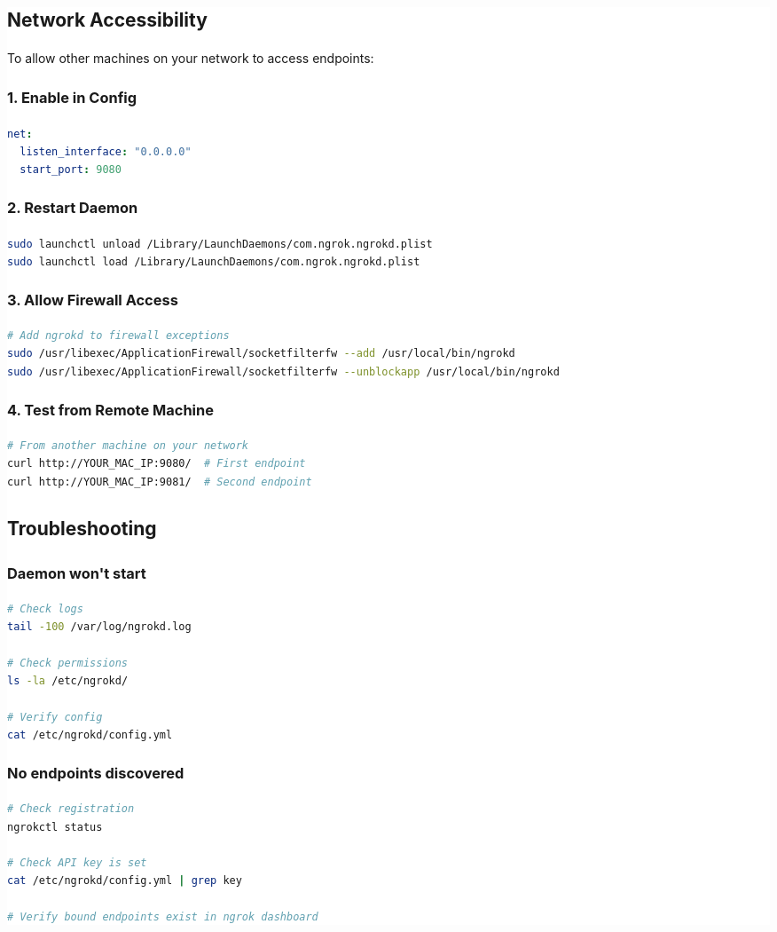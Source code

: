 ## Network Accessibility

To allow other machines on your network to access endpoints:

### 1. Enable in Config

```yaml
net:
  listen_interface: "0.0.0.0"
  start_port: 9080
```

### 2. Restart Daemon

```bash
sudo launchctl unload /Library/LaunchDaemons/com.ngrok.ngrokd.plist
sudo launchctl load /Library/LaunchDaemons/com.ngrok.ngrokd.plist
```

### 3. Allow Firewall Access

```bash
# Add ngrokd to firewall exceptions
sudo /usr/libexec/ApplicationFirewall/socketfilterfw --add /usr/local/bin/ngrokd
sudo /usr/libexec/ApplicationFirewall/socketfilterfw --unblockapp /usr/local/bin/ngrokd
```

### 4. Test from Remote Machine

```bash
# From another machine on your network
curl http://YOUR_MAC_IP:9080/  # First endpoint
curl http://YOUR_MAC_IP:9081/  # Second endpoint
```

## Troubleshooting

### Daemon won't start

```bash
# Check logs
tail -100 /var/log/ngrokd.log

# Check permissions
ls -la /etc/ngrokd/

# Verify config
cat /etc/ngrokd/config.yml
```

### No endpoints discovered

```bash
# Check registration
ngrokctl status

# Check API key is set
cat /etc/ngrokd/config.yml | grep key

# Verify bound endpoints exist in ngrok dashboard
```
